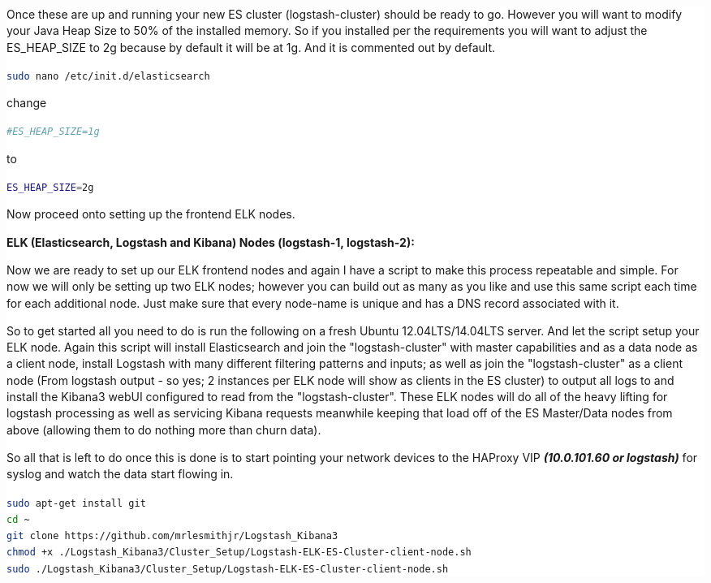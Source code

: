 Once these are up and running your new ES cluster (logstash-cluster)
should be ready to go. However you will want to modify your Java Heap
Size to 50% of the installed memory. So if you installed per the
requirements you will want to adjust the ES_HEAP_SIZE to 2g because by
default it will be at 1g. And it is commented out by default.

```bash
sudo nano /etc/init.d/elasticsearch
```

change

```bash
#ES_HEAP_SIZE=1g
```

to

```bash
ES_HEAP_SIZE=2g
```

Now proceed onto setting up the frontend ELK nodes.

**ELK (Elasticsearch, Logstash and Kibana) Nodes (logstash-1, logstash-2):**

Now we are ready to set up our ELK frontend nodes and again I have a
script to make this process repeatable and simple. For now we will only
be setting up two ELK nodes; however you can build out as many as you
like and use this same script each time for each additional node. Just
make sure that every node-name is unique and has a DNS record associated
with it.

So to get started all you need to do is run the following on a fresh
Ubuntu 12.04LTS/14.04LTS server. And let the script setup your ELK node.
Again this script will install Elasticsearch and join the
"logstash-cluster" with master capabilities and as a data node as
a client node, install Logstash with many different filtering patterns
and inputs; as well as join the "logstash-cluster" as a client node
(From logstash output - so yes; 2 instances per ELK node will show as
clients in the ES cluster) to output all logs to and install the Kibana3
webUI configured to read from the "logstash-cluster". These ELK nodes
will do all of the heavy lifting for logstash processing as well as
servicing Kibana requests meanwhile keeping that load off of the ES
Master/Data nodes from above (allowing them to do nothing more than
churn data).

So all that is left to do once this is done is to start pointing your
network devices to the HAProxy VIP **_(10.0.101.60 or logstash)_** for
syslog and watch the data start flowing in.

```bash
sudo apt-get install git
cd ~
git clone https://github.com/mrlesmithjr/Logstash_Kibana3
chmod +x ./Logstash_Kibana3/Cluster_Setup/Logstash-ELK-ES-Cluster-client-node.sh
sudo ./Logstash_Kibana3/Cluster_Setup/Logstash-ELK-ES-Cluster-client-node.sh
```
